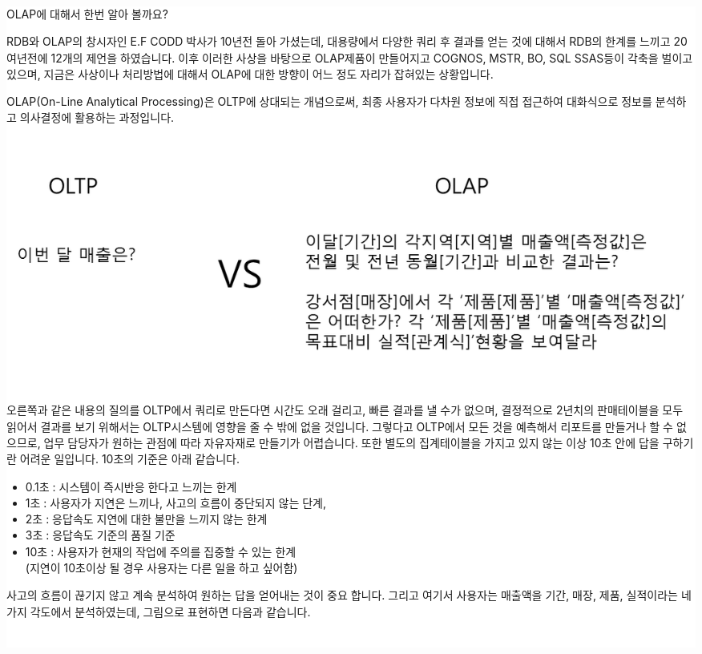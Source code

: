 OLAP에 대해서 한번 알아 볼까요?

RDB와 OLAP의 창시자인 E.F CODD 박사가 10년전 돌아 가셨는데, 대용량에서 다양한 쿼리 후 결과를 얻는 것에 대해서 RDB의 한계를 느끼고 20여년전에 12개의 제언을 하였습니다. 이후 이러한 사상을 바탕으로 OLAP제품이 만들어지고 COGNOS, MSTR, BO, SQL SSAS등이 각축을 벌이고 있으며, 지금은 사상이나 처리방법에 대해서 OLAP에 대한 방향이 어느 정도 자리가 잡혀있는 상황입니다.

OLAP(On-Line Analytical Processing)은 OLTP에 상대되는 개념으로써, 최종 사용자가 다차원 정보에 직접 접근하여 대화식으로 정보를 분석하고 의사결정에 활용하는 과정입니다.

<br/>

![images](../Images/2020/02/20200212-1511-05.png)

<br/>

오른쪽과 같은 내용의 질의를 OLTP에서 쿼리로 만든다면 시간도 오래 걸리고, 빠른 결과를 낼 수가 없으며, 결정적으로 2년치의 판매테이블을 모두 읽어서 결과를 보기 위해서는 OLTP시스템에 영향을 줄 수 밖에 없을 것입니다. 그렇다고 OLTP에서 모든 것을 예측해서 리포트를 만들거나 할 수 없으므로, 업무 담당자가 원하는 관점에 따라 자유자재로 만들기가 어렵습니다. 또한 별도의 집계테이블을 가지고 있지 않는 이상 10초 안에 답을 구하기란 어려운 일입니다. 10초의 기준은 아래 같습니다.

- 0.1초 : 시스템이 즉시반응 한다고 느끼는 한계
- 1초 : 사용자가 지연은 느끼나, 사고의 흐름이 중단되지 않는 단계,
- 2초 : 응답속도 지연에 대한 불만을 느끼지 않는 한계
- 3초 : 응답속도 기준의 품질 기준
- 10초 : 사용자가 현재의 작업에 주의를 집중할 수 있는 한계<br/>
  (지연이 10초이상 될 경우 사용자는 다른 일을 하고 싶어함)

사고의 흐름이 끊기지 않고 계속 분석하여 원하는 답을 얻어내는 것이 중요 합니다. 그리고 여기서 사용자는 매출액을 기간, 매장, 제품, 실적이라는 네 가지 각도에서 분석하였는데, 그림으로 표현하면 다음과 같습니다.

<br/>
